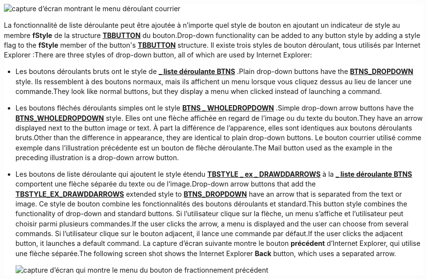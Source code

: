 ![capture d’écran montrant le menu déroulant courrier](images/howto3.jpg)

<span data-ttu-id="eb240-216">La fonctionnalité de liste déroulante peut être ajoutée à n’importe quel style de bouton en ajoutant un indicateur de style au membre **fStyle** de la structure [**TBBUTTON**](/windows/desktop/api/Commctrl/ns-commctrl-tbbutton) du bouton.</span><span class="sxs-lookup"><span data-stu-id="eb240-216">Drop-down functionality can be added to any button style by adding a style flag to the **fStyle** member of the button's [**TBBUTTON**](/windows/desktop/api/Commctrl/ns-commctrl-tbbutton) structure.</span></span> <span data-ttu-id="eb240-217">Il existe trois styles de bouton déroulant, tous utilisés par Internet Explorer :</span><span class="sxs-lookup"><span data-stu-id="eb240-217">There are three styles of drop-down button, all of which are used by Internet Explorer:</span></span>

-   <span data-ttu-id="eb240-218">Les boutons déroulants bruts ont le style de [**\_ liste déroulante BTNS**](toolbar-control-and-button-styles.md) .</span><span class="sxs-lookup"><span data-stu-id="eb240-218">Plain drop-down buttons have the [**BTNS\_DROPDOWN**](toolbar-control-and-button-styles.md) style.</span></span> <span data-ttu-id="eb240-219">Ils ressemblent à des boutons normaux, mais ils affichent un menu lorsque vous cliquez dessus au lieu de lancer une commande.</span><span class="sxs-lookup"><span data-stu-id="eb240-219">They look like normal buttons, but they display a menu when clicked instead of launching a command.</span></span>
-   <span data-ttu-id="eb240-220">Les boutons fléchés déroulants simples ont le style [**BTNS \_ WHOLEDROPDOWN**](toolbar-control-and-button-styles.md) .</span><span class="sxs-lookup"><span data-stu-id="eb240-220">Simple drop-down arrow buttons have the [**BTNS\_WHOLEDROPDOWN**](toolbar-control-and-button-styles.md) style.</span></span> <span data-ttu-id="eb240-221">Elles ont une flèche affichée en regard de l’image ou du texte du bouton.</span><span class="sxs-lookup"><span data-stu-id="eb240-221">They have an arrow displayed next to the button image or text.</span></span> <span data-ttu-id="eb240-222">À part la différence de l’apparence, elles sont identiques aux boutons déroulants bruts.</span><span class="sxs-lookup"><span data-stu-id="eb240-222">Other than the difference in appearance, they are identical to plain drop-down buttons.</span></span> <span data-ttu-id="eb240-223">Le bouton courrier utilisé comme exemple dans l’illustration précédente est un bouton de flèche déroulante.</span><span class="sxs-lookup"><span data-stu-id="eb240-223">The Mail button used as the example in the preceding illustration is a drop-down arrow button.</span></span>
-   <span data-ttu-id="eb240-224">Les boutons de liste déroulante qui ajoutent le style étendu [**TBSTYLE \_ ex \_ DRAWDDARROWS**](toolbar-extended-styles.md) à la [**\_ liste déroulante BTNS**](toolbar-control-and-button-styles.md) comportent une flèche séparée du texte ou de l’image.</span><span class="sxs-lookup"><span data-stu-id="eb240-224">Drop-down arrow buttons that add the [**TBSTYLE\_EX\_DRAWDDARROWS**](toolbar-extended-styles.md) extended style to [**BTNS\_DROPDOWN**](toolbar-control-and-button-styles.md) have an arrow that is separated from the text or image.</span></span> <span data-ttu-id="eb240-225">Ce style de bouton combine les fonctionnalités des boutons déroulants et standard.</span><span class="sxs-lookup"><span data-stu-id="eb240-225">This button style combines the functionality of drop-down and standard buttons.</span></span> <span data-ttu-id="eb240-226">Si l’utilisateur clique sur la flèche, un menu s’affiche et l’utilisateur peut choisir parmi plusieurs commandes.</span><span class="sxs-lookup"><span data-stu-id="eb240-226">If the user clicks the arrow, a menu is displayed and the user can choose from several commands.</span></span> <span data-ttu-id="eb240-227">Si l’utilisateur clique sur le bouton adjacent, il lance une commande par défaut.</span><span class="sxs-lookup"><span data-stu-id="eb240-227">If the user clicks the adjacent button, it launches a default command.</span></span> <span data-ttu-id="eb240-228">La capture d’écran suivante montre le bouton **précédent** d’Internet Explorer, qui utilise une flèche séparée.</span><span class="sxs-lookup"><span data-stu-id="eb240-228">The following screen shot shows the Internet Explorer **Back** button, which uses a separated arrow.</span></span>

    ![capture d’écran qui montre le menu du bouton de fractionnement précédent](images/howto4.jpg)
